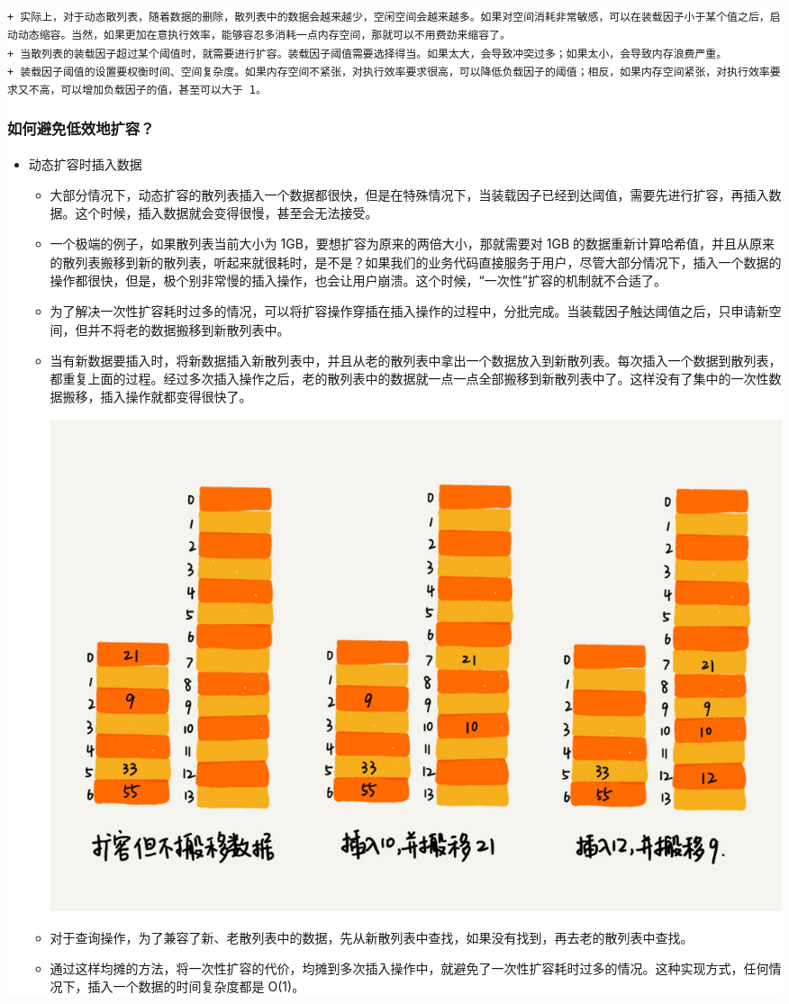     + 实际上，对于动态散列表，随着数据的删除，散列表中的数据会越来越少，空闲空间会越来越多。如果对空间消耗非常敏感，可以在装载因子小于某个值之后，启动动态缩容。当然，如果更加在意执行效率，能够容忍多消耗一点内存空间，那就可以不用费劲来缩容了。
    + 当散列表的装载因子超过某个阈值时，就需要进行扩容。装载因子阈值需要选择得当。如果太大，会导致冲突过多；如果太小，会导致内存浪费严重。
    + 装载因子阈值的设置要权衡时间、空间复杂度。如果内存空间不紧张，对执行效率要求很高，可以降低负载因子的阈值；相反，如果内存空间紧张，对执行效率要求又不高，可以增加负载因子的值，甚至可以大于 1。



### 如何避免低效地扩容？

+ 动态扩容时插入数据

  + 大部分情况下，动态扩容的散列表插入一个数据都很快，但是在特殊情况下，当装载因子已经到达阈值，需要先进行扩容，再插入数据。这个时候，插入数据就会变得很慢，甚至会无法接受。

  + 一个极端的例子，如果散列表当前大小为 1GB，要想扩容为原来的两倍大小，那就需要对 1GB 的数据重新计算哈希值，并且从原来的散列表搬移到新的散列表，听起来就很耗时，是不是？如果我们的业务代码直接服务于用户，尽管大部分情况下，插入一个数据的操作都很快，但是，极个别非常慢的插入操作，也会让用户崩溃。这个时候，“一次性”扩容的机制就不合适了。

  + 为了解决一次性扩容耗时过多的情况，可以将扩容操作穿插在插入操作的过程中，分批完成。当装载因子触达阈值之后，只申请新空间，但并不将老的数据搬移到新散列表中。

  + 当有新数据要插入时，将新数据插入新散列表中，并且从老的散列表中拿出一个数据放入到新散列表。每次插入一个数据到散列表，都重复上面的过程。经过多次插入操作之后，老的散列表中的数据就一点一点全部搬移到新散列表中了。这样没有了集中的一次性数据搬移，插入操作就都变得很快了。

    ![](7.jpg)

  + 对于查询操作，为了兼容了新、老散列表中的数据，先从新散列表中查找，如果没有找到，再去老的散列表中查找。

  + 通过这样均摊的方法，将一次性扩容的代价，均摊到多次插入操作中，就避免了一次性扩容耗时过多的情况。这种实现方式，任何情况下，插入一个数据的时间复杂度都是 O(1)。
